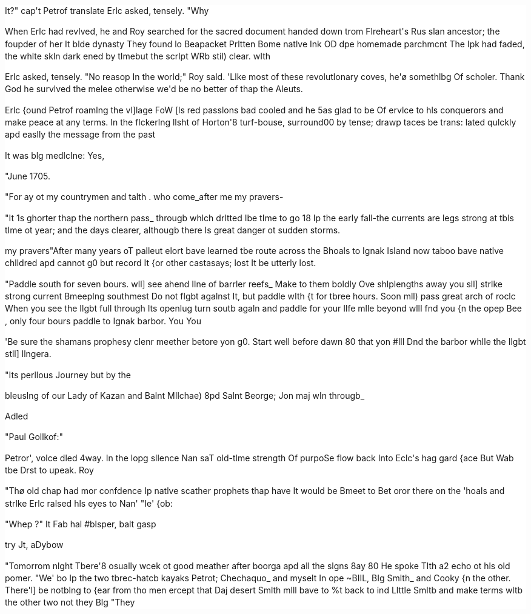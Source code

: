 It?" cap't Petrof translate Erlc asked, tensely. "Why

When Erlc had revlved, he and Roy searched for the sacred document handed down trom Flreheart's Rus slan ancestor; the foupder of her It blde dynasty They found lo Beapacket Prltten Bome natlve Ink OD dpe homemade parchmcnt The Ipk had faded, the whlte skln dark ened by tImebut the scrlpt WRb stil) clear. wIth

Erlc asked, tensely. "No reasop In the world;" Roy sald. 'Llke most of these revolutlonary coves, he'ø somethlbg Of scholer. Thank God he  survlved the melee otherwlse we'd be no better of thap the Aleuts.

Erlc {ound Petrof roamlng the vl]lage FoW [ls red passlons bad cooled and he 5as glad to be Of ervlce to hls   conquerors and make peace at any terms. In the flckerlng llsht of Horton'8 turf-bouse, surround00 by tense;  drawp taces be trans: lated  qulckly apd  easlly the message from the past

It was blg medlcIne: Yes,

"June 1705.

"For ay ot my countrymen and talth . who come\_after me my pravers-

"It 1s ghorter thap the northern pass\_ througb whlch drltted Ibe tIme to go 18 Ip the   early fall-the currents are legs strong at tbls tIme ot year; and the days clearer, aIthougb there Is great danger ot sudden storms.

my pravers"After many years oT palleut elort bave learned tbe route across the Bhoals to Ignak Island now taboo bave natlve chlldred apd cannot g0 but record It {or   other castasays; lost It be utterly lost.

"Paddle south for seven bours. wll] see ahend Ilne of barrler reefs\_ Make to them boldly Ove shlplengths away you sll]   strlke strong current Bmeeplng southmest Do not flgbt agalnst It, but paddle wIth {t for tbree hours. Soon mll) pass great arch of roclc When you see the Ilgbt full through Its openlug turn soutb agaln and paddle for your Ilfe mlle beyond   wllI fnd you {n the opep Bee , only four bours paddle to Ignak barbor. You You

'Be sure the shamans prophesy clenr   meether betore yon g0. Start well before dawn 80 that yon #lll Dnd the barbor whlle   the Ilgbt   stll] llngera.

"Its perllous Journey but by the

bleuslng of our Lady of Kazan and Balnt MIlchae) 8pd Salnt Beorge; Jon maj wIn througb\_

Adled

"Paul Gollkof:"

Petror', volce dled 4way. In the lopg sllence Nan saT old-tlme strength Of purpoSe flow back Into Eclc's hag gard {ace But Wab tbe Drst to upeak. Roy

"Thø old chap had mor confdence Ip natlve scather prophets thap have It would be Bmeet to Bet oror there on the 'hoals and strlke Erlc ralsed hls eyes to Nan' "Ie' {ob:

"Whep ?" It Fab hal #blsper, balt gasp

try Jt, aDybow

"Tomorrom nlght Tbere'8 osually wcek ot good meather after boorga apd all the slgns 8ay 80 He spoke Tlth a2 echo ot hls old pomer. "We' bo Ip the two tbrec-hatcb kayaks Petrot; Chechaquo\_ and myselt In ope ~BIIL,   BIg Smlth\_ and Cooky {n the other. There'l] be notblng to {ear from tho men ercept that Daj desert Smlth mlll   bave to %t back to ind Llttle Smltb and make terms wltb the other two not they Blg "They
